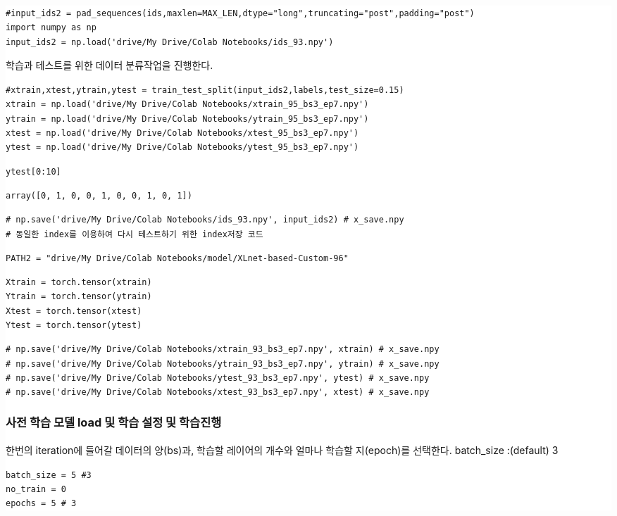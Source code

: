 
```
#input_ids2 = pad_sequences(ids,maxlen=MAX_LEN,dtype="long",truncating="post",padding="post")
import numpy as np
input_ids2 = np.load('drive/My Drive/Colab Notebooks/ids_93.npy')
```

학습과 테스트를 위한 데이터 분류작업을 진행한다.


```
#xtrain,xtest,ytrain,ytest = train_test_split(input_ids2,labels,test_size=0.15)
xtrain = np.load('drive/My Drive/Colab Notebooks/xtrain_95_bs3_ep7.npy')
ytrain = np.load('drive/My Drive/Colab Notebooks/ytrain_95_bs3_ep7.npy')
xtest = np.load('drive/My Drive/Colab Notebooks/xtest_95_bs3_ep7.npy')
ytest = np.load('drive/My Drive/Colab Notebooks/ytest_95_bs3_ep7.npy')
```


```
ytest[0:10]
```




    array([0, 1, 0, 0, 1, 0, 0, 1, 0, 1])




```
# np.save('drive/My Drive/Colab Notebooks/ids_93.npy', input_ids2) # x_save.npy
# 동일한 index를 이용하여 다시 테스트하기 위한 index저장 코드
```


```
PATH2 = "drive/My Drive/Colab Notebooks/model/XLnet-based-Custom-96"
```


```
Xtrain = torch.tensor(xtrain)
Ytrain = torch.tensor(ytrain)
Xtest = torch.tensor(xtest)
Ytest = torch.tensor(ytest)
```


```
# np.save('drive/My Drive/Colab Notebooks/xtrain_93_bs3_ep7.npy', xtrain) # x_save.npy
# np.save('drive/My Drive/Colab Notebooks/ytrain_93_bs3_ep7.npy', ytrain) # x_save.npy
# np.save('drive/My Drive/Colab Notebooks/ytest_93_bs3_ep7.npy', ytest) # x_save.npy
# np.save('drive/My Drive/Colab Notebooks/xtest_93_bs3_ep7.npy', xtest) # x_save.npy
```

### 사전 학습 모델 load 및 학습 설정 및 학습진행

한번의 iteration에 들어갈 데이터의 양(bs)과, 학습할 레이어의 개수와 얼마나 학습할 지(epoch)를 선택한다. batch_size :(default) 3


```
batch_size = 5 #3
no_train = 0
epochs = 5 # 3
```
